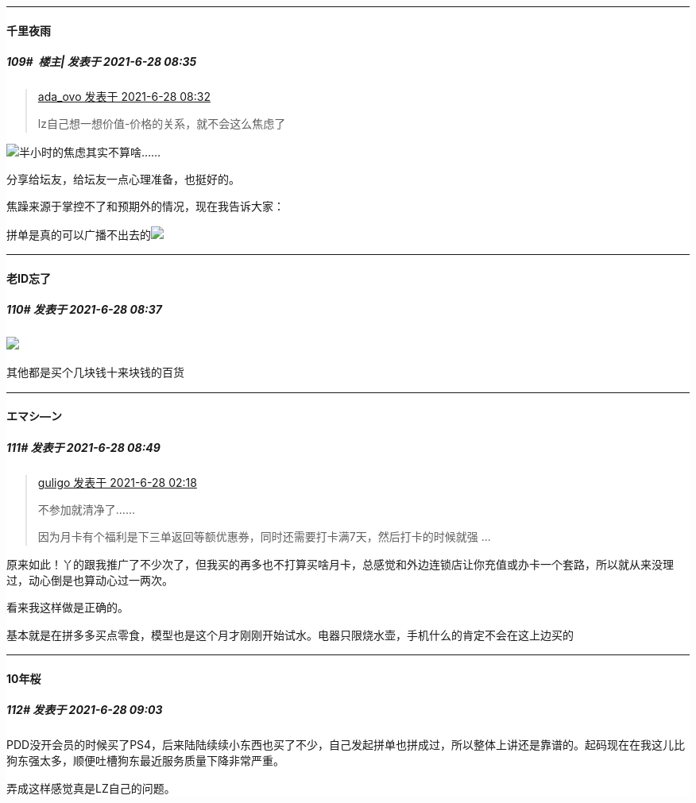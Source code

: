 
*****

####  千里夜雨  
##### 109#         楼主| 发表于 2021-6-28 08:35


<blockquote><a href="httphttps://bbs.saraba1st.com/2b/forum.php?mod=redirect&amp;goto=findpost&amp;pid=51764040&amp;ptid=2012239" target="_blank">ada_ovo 发表于 2021-6-28 08:32</a>

lz自己想一想价值-价格的关系，就不会这么焦虑了</blockquote>
<img src="https://static.saraba1st.com/image/smiley/face2017/245.png" referrerpolicy="no-referrer">半小时的焦虑其实不算啥……

分享给坛友，给坛友一点心理准备，也挺好的。

焦躁来源于掌控不了和预期外的情况，现在我告诉大家：

拼单是真的可以广播不出去的<img src="https://static.saraba1st.com/image/smiley/face2017/089.png" referrerpolicy="no-referrer">


*****

####  老ID忘了  
##### 110#       发表于 2021-6-28 08:37


<img src="https://static.saraba1st.com/image/smiley/face2017/037.png" referrerpolicy="no-referrer">

其他都是买个几块钱十来块钱的百货


*****

####  エマシ—ン  
##### 111#       发表于 2021-6-28 08:49


<blockquote><a href="httphttps://bbs.saraba1st.com/2b/forum.php?mod=redirect&amp;goto=findpost&amp;pid=51763303&amp;ptid=2012239" target="_blank">guligo 发表于 2021-6-28 02:18</a>

不参加就清净了……

因为月卡有个福利是下三单返回等额优惠券，同时还需要打卡满7天，然后打卡的时候就强 ...</blockquote>
原来如此！丫的跟我推广了不少次了，但我买的再多也不打算买啥月卡，总感觉和外边连锁店让你充值或办卡一个套路，所以就从来没理过，动心倒是也算动心过一两次。

看来我这样做是正确的。

基本就是在拼多多买点零食，模型也是这个月才刚刚开始试水。电器只限烧水壶，手机什么的肯定不会在这上边买的


*****

####  10年桜  
##### 112#       发表于 2021-6-28 09:03


PDD没开会员的时候买了PS4，后来陆陆续续小东西也买了不少，自己发起拼单也拼成过，所以整体上讲还是靠谱的。起码现在在我这儿比狗东强太多，顺便吐槽狗东最近服务质量下降非常严重。

弄成这样感觉真是LZ自己的问题。
